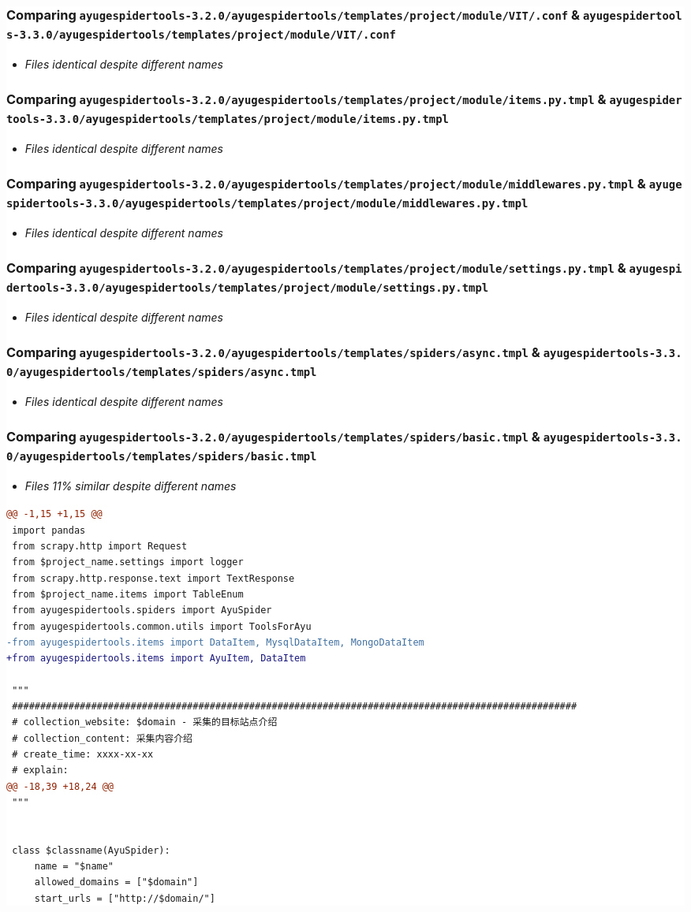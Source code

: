 ### Comparing `ayugespidertools-3.2.0/ayugespidertools/templates/project/module/VIT/.conf` & `ayugespidertools-3.3.0/ayugespidertools/templates/project/module/VIT/.conf`

 * *Files identical despite different names*

### Comparing `ayugespidertools-3.2.0/ayugespidertools/templates/project/module/items.py.tmpl` & `ayugespidertools-3.3.0/ayugespidertools/templates/project/module/items.py.tmpl`

 * *Files identical despite different names*

### Comparing `ayugespidertools-3.2.0/ayugespidertools/templates/project/module/middlewares.py.tmpl` & `ayugespidertools-3.3.0/ayugespidertools/templates/project/module/middlewares.py.tmpl`

 * *Files identical despite different names*

### Comparing `ayugespidertools-3.2.0/ayugespidertools/templates/project/module/settings.py.tmpl` & `ayugespidertools-3.3.0/ayugespidertools/templates/project/module/settings.py.tmpl`

 * *Files identical despite different names*

### Comparing `ayugespidertools-3.2.0/ayugespidertools/templates/spiders/async.tmpl` & `ayugespidertools-3.3.0/ayugespidertools/templates/spiders/async.tmpl`

 * *Files identical despite different names*

### Comparing `ayugespidertools-3.2.0/ayugespidertools/templates/spiders/basic.tmpl` & `ayugespidertools-3.3.0/ayugespidertools/templates/spiders/basic.tmpl`

 * *Files 11% similar despite different names*

```diff
@@ -1,15 +1,15 @@
 import pandas
 from scrapy.http import Request
 from $project_name.settings import logger
 from scrapy.http.response.text import TextResponse
 from $project_name.items import TableEnum
 from ayugespidertools.spiders import AyuSpider
 from ayugespidertools.common.utils import ToolsForAyu
-from ayugespidertools.items import DataItem, MysqlDataItem, MongoDataItem
+from ayugespidertools.items import AyuItem, DataItem
 
 """
 ####################################################################################################
 # collection_website: $domain - 采集的目标站点介绍
 # collection_content: 采集内容介绍
 # create_time: xxxx-xx-xx
 # explain:
@@ -18,39 +18,24 @@
 """
 
 
 class $classname(AyuSpider):
     name = "$name"
     allowed_domains = ["$domain"]
     start_urls = ["http://$domain/"]
```